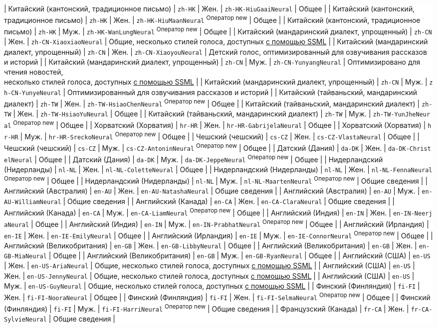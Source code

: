 | Китайский (кантонский, традиционное письмо) | `zh-HK` | Жен. | `zh-HK-HiuGaaiNeural` | Общее |
| Китайский (кантонский, традиционное письмо) | `zh-HK` | Жен. | `zh-HK-HiuMaanNeural` <sup>Оператор new</sup> | Общее |
| Китайский (кантонский, традиционное письмо) | `zh-HK` | Муж. | `zh-HK-WanLungNeural` <sup>Оператор new</sup> | Общее |
| Китайский (мандаринский диалект, упрощенный) | `zh-CN` | Жен. | `zh-CN-XiaoxiaoNeural` | Общие, несколько стилей голоса, доступных [с помощью SSML](speech-synthesis-markup.md#adjust-speaking-styles)  |
| Китайский (мандаринский диалект, упрощенный) | `zh-CN` | Жен. | `zh-CN-XiaoyouNeural` | Детский голос, оптимизированный для озвучивания рассказов и историй |
| Китайский (мандаринский диалект, упрощенный) | `zh-CN` | Муж. | `zh-CN-YunyangNeural` | Оптимизировано для чтения новостей,<br /> несколько стилей голоса, доступных [с помощью SSML](speech-synthesis-markup.md#adjust-speaking-styles) |
| Китайский (мандаринский диалект, упрощенный) | `zh-CN` | Муж. | `zh-CN-YunyeNeural` | Оптимизированный для озвучивания рассказов и историй  |
| Китайский (тайваньский, мандаринский диалект) | `zh-TW` | Жен. | `zh-TW-HsiaoChenNeural` <sup>Оператор new</sup> | Общее |
| Китайский (тайваньский, мандаринский диалект) | `zh-TW` | Жен. | `zh-TW-HsiaoYuNeural` | Общее |
| Китайский (тайваньский, мандаринский диалект) | `zh-TW` | Муж. | `zh-TW-YunJheNeural` <sup>Оператор new</sup> | Общее |
| Хорватский (Хорватия) | `hr-HR` | Жен. | `hr-HR-GabrijelaNeural` | Общее |
| Хорватский (Хорватия) | `hr-HR` | Муж. | `hr-HR-SreckoNeural` <sup>Оператор new</sup> | Общее |
| Чешский (чешский) | `cs-CZ` | Жен. | `cs-CZ-VlastaNeural` | Общее |
| Чешский (чешский) | `cs-CZ` | Муж. | `cs-CZ-AntoninNeural` <sup>Оператор new</sup> | Общее |
| Датский (Дания) | `da-DK` | Жен. | `da-DK-ChristelNeural` | Общее |
| Датский (Дания) | `da-DK` | Муж. | `da-DK-JeppeNeural` <sup>Оператор new</sup> | Общее |
| Нидерландский (Нидерланды) | `nl-NL` | Жен. | `nl-NL-ColetteNeural` | Общее |
| Нидерландский (Нидерланды) | `nl-NL` | Жен. | `nl-NL-FennaNeural` <sup>Оператор new</sup> | Общее |
| Нидерландский (Нидерланды) | `nl-NL` | Муж. | `nl-NL-MaartenNeural` <sup>Оператор new</sup> | Общие сведения |
| Английский (Австралия) | `en-AU` | Жен. | `en-AU-NatashaNeural` | Общие сведения |
| Английский (Австралия) | `en-AU` | Муж. | `en-AU-WilliamNeural` | Общие сведения |
| Английский (Канада) | `en-CA` | Жен. | `en-CA-ClaraNeural` | Общие сведения |
| Английский (Канада) | `en-CA` | Муж. | `en-CA-LiamNeural` <sup>Оператор new</sup> | Общее |
| Английский (Индия) | `en-IN` | Жен. | `en-IN-NeerjaNeural` | Общее |
| Английский (Индия) | `en-IN` | Муж. | `en-IN-PrabhatNeural` <sup>Оператор new</sup> | Общее |
| Английский (Ирландия) | `en-IE` | Жен. | `en-IE-EmilyNeural` | Общее |
| Английский (Ирландия) | `en-IE` | Муж. | `en-IE-ConnorNeural` <sup>Оператор new</sup> | Общее |
| Английский (Великобритания) | `en-GB` | Жен. | `en-GB-LibbyNeural` | Общее |
| Английский (Великобритания) | `en-GB` | Жен. | `en-GB-MiaNeural` | Общее |
| Английский (Великобритания) | `en-GB` | Муж. | `en-GB-RyanNeural` | Общее |
| Английский (США) | `en-US` | Жен. | `en-US-AriaNeural` | Общие, несколько стилей голоса, доступных [с помощью SSML](speech-synthesis-markup.md#adjust-speaking-styles)  |
| Английский (США) | `en-US` | Жен. | `en-US-JennyNeural` | Общие, несколько стилей голоса, доступных [с помощью SSML](speech-synthesis-markup.md#adjust-speaking-styles)  |
| Английский (США) | `en-US` | Муж. | `en-US-GuyNeural` | Общие, несколько стилей голоса, доступных [с помощью SSML](speech-synthesis-markup.md#adjust-speaking-styles)  |
| Финский (Финляндия) | `fi-FI` | Жен. | `fi-FI-NooraNeural` | Общее |
| Финский (Финляндия) | `fi-FI` | Жен. | `fi-FI-SelmaNeural` <sup>Оператор new</sup> | Общее |
| Финский (Финляндия) | `fi-FI` | Муж. | `fi-FI-HarriNeural` <sup>Оператор new</sup> | Общие сведения |
| Французский (Канада) | `fr-CA` | Жен. | `fr-CA-SylvieNeural` | Общие сведения |